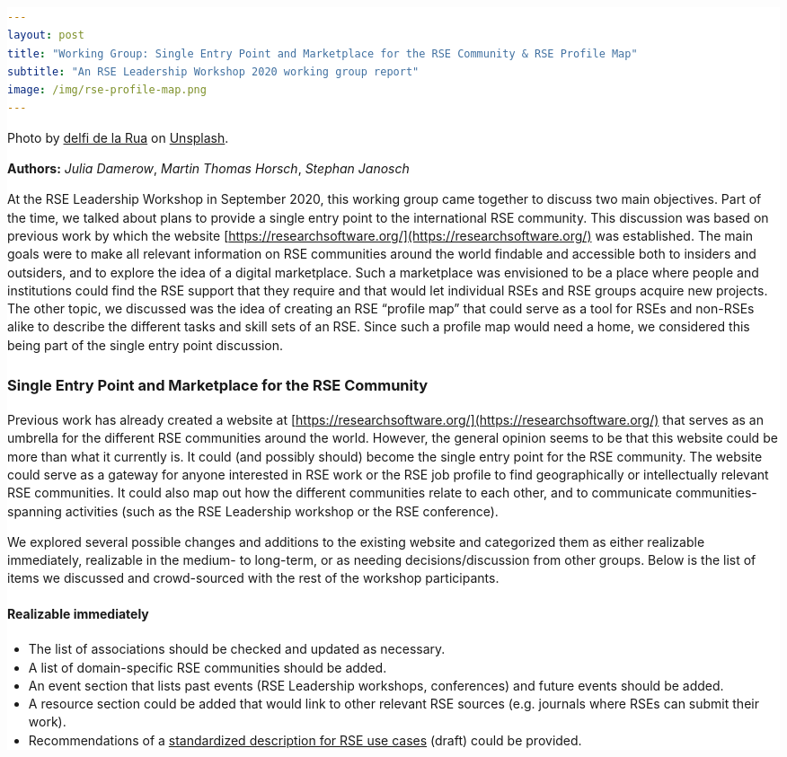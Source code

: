 ```yaml
---
layout: post
title: "Working Group: Single Entry Point and Marketplace for the RSE Community & RSE Profile Map"
subtitle: "An RSE Leadership Workshop 2020 working group report"
image: /img/rse-profile-map.png
---
```


Photo by [delfi de la Rua](https://unsplash.com/@delfidelarua7?utm_source=unsplash&amp;utm_medium=referral&amp;utm_content=creditCopyText)  on [Unsplash](https://unsplash.com/?utm_source=unsplash&amp;utm_medium=referral&amp;utm_content=creditCopyText).

**Authors:** *Julia Damerow*, *Martin Thomas Horsch*, *Stephan Janosch*

At the RSE Leadership Workshop in September 2020, this working group came together to discuss two main objectives. Part of the time, we talked about plans to provide a single entry point to the international RSE community. This discussion was based on previous work by which the website [https://researchsoftware.org/](https://researchsoftware.org/) was established. The main goals were to make all relevant information on RSE communities around the world findable and accessible both to insiders and outsiders, and to explore the idea of a digital marketplace. Such a marketplace was envisioned to be a place where people and institutions could find the RSE support that they require and that would let individual RSEs and RSE groups acquire new projects. The other topic, we discussed was the idea of creating an RSE “profile map” that could serve as a tool for RSEs and non-RSEs alike to describe the different tasks and skill sets of an RSE. Since such a profile map would need a home, we considered this being part of the single entry point discussion.



### Single Entry Point and Marketplace for the RSE Community

Previous work has already created a website at [https://researchsoftware.org/](https://researchsoftware.org/) that serves as an umbrella for the different RSE communities around the world. However, the general opinion seems to be that this website could be more than what it currently is. It could (and possibly should) become the single entry point for the RSE community. The website could serve as a gateway for anyone interested in RSE work or the RSE job profile to find geographically or intellectually relevant RSE communities. It could also map out how the different communities relate to each other, and to communicate communities-spanning activities (such as the RSE Leadership workshop or the RSE conference).

We explored several possible changes and additions to the existing website and categorized them as either realizable immediately, realizable in the medium- to long-term, or as needing decisions/discussion from other groups. Below is the list of items we discussed and crowd-sourced with the rest of the workshop participants.

#### Realizable immediately
- The list of associations should be checked and updated as necessary.
- A list of domain-specific RSE communities should be added.
- An event section that lists past events (RSE Leadership workshops, conferences) and future events should be added.
- A resource section could be added that would link to other relevant RSE sources (e.g. journals where RSEs can submit their work).
- Recommendations of a [standardized description for RSE use cases](http://home.bawue.de/~horsch/pdt/material/rse-use-case-description.pdf) (draft) could be provided.

